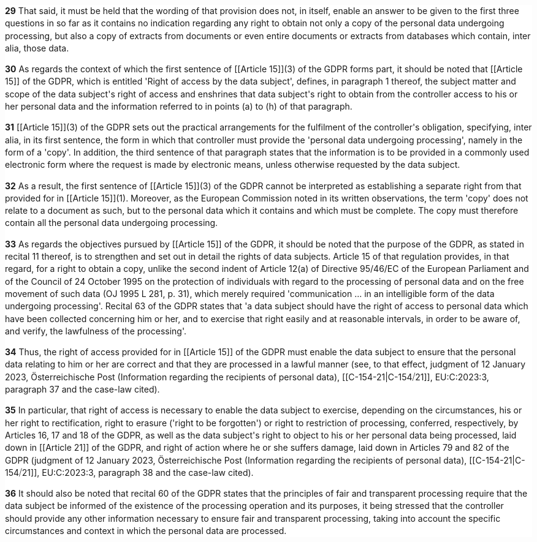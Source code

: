 **29** That said, it must be held that the wording of that provision does not, in itself, enable an answer to be given to the first three questions in so far as it contains no indication regarding any right to obtain not only a copy of the personal data undergoing processing, but also a copy of extracts from documents or even entire documents or extracts from databases which contain, inter alia, those data.

**30** As regards the context of which the first sentence of [[Article 15]](3\) of the GDPR forms part, it should be noted that [[Article 15]] of the GDPR, which is entitled 'Right of access by the data subject', defines, in paragraph 1 thereof, the subject matter and scope of the data subject's right of access and enshrines that data subject's right to obtain from the controller access to his or her personal data and the information referred to in points (a) to (h) of that paragraph.

**31** [[Article 15]](3\) of the GDPR sets out the practical arrangements for the fulfilment of the controller's obligation, specifying, inter alia, in its first sentence, the form in which that controller must provide the 'personal data undergoing processing', namely in the form of a 'copy'. In addition, the third sentence of that paragraph states that the information is to be provided in a commonly used electronic form where the request is made by electronic means, unless otherwise requested by the data subject.

**32** As a result, the first sentence of [[Article 15]](3\) of the GDPR cannot be interpreted as establishing a separate right from that provided for in [[Article 15]](1\). Moreover, as the European Commission noted in its written observations, the term 'copy' does not relate to a document as such, but to the personal data which it contains and which must be complete. The copy must therefore contain all the personal data undergoing processing.

**33** As regards the objectives pursued by [[Article 15]] of the GDPR, it should be noted that the purpose of the GDPR, as stated in recital 11 thereof, is to strengthen and set out in detail the rights of data subjects. Article 15 of that regulation provides, in that regard, for a right to obtain a copy, unlike the second indent of Article 12(a) of Directive 95/46/EC of the European Parliament and of the Council of 24 October 1995 on the protection of individuals with regard to the processing of personal data and on the free movement of such data (OJ 1995 L 281, p. 31), which merely required 'communication ... in an intelligible form of the data undergoing processing'. Recital 63 of the GDPR states that 'a data subject should have the right of access to personal data which have been collected concerning him or her, and to exercise that right easily and at reasonable intervals, in order to be aware of, and verify, the lawfulness of the processing'.

**34** Thus, the right of access provided for in [[Article 15]] of the GDPR must enable the data subject to ensure that the personal data relating to him or her are correct and that they are processed in a lawful manner (see, to that effect, judgment of 12 January 2023, Österreichische Post (Information regarding the recipients of personal data), [[C-154-21|C-154⧸21]], EU:C:2023:3, paragraph 37 and the case-law cited).

**35** In particular, that right of access is necessary to enable the data subject to exercise, depending on the circumstances, his or her right to rectification, right to erasure ('right to be forgotten') or right to restriction of processing, conferred, respectively, by Articles 16, 17 and 18 of the GDPR, as well as the data subject's right to object to his or her personal data being processed, laid down in [[Article 21]] of the GDPR, and right of action where he or she suffers damage, laid down in Articles 79 and 82 of the GDPR (judgment of 12 January 2023, Österreichische Post (Information regarding the recipients of personal data), [[C-154-21|C-154⧸21]], EU:C:2023:3, paragraph 38 and the case-law cited).

**36** It should also be noted that recital 60 of the GDPR states that the principles of fair and transparent processing require that the data subject be informed of the existence of the processing operation and its purposes, it being stressed that the controller should provide any other information necessary to ensure fair and transparent processing, taking into account the specific circumstances and context in which the personal data are processed.
